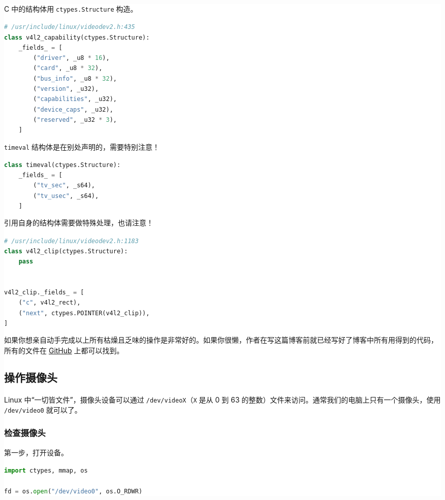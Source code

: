 C 中的结构体用 `ctypes.Structure` 构造。

```python
# /usr/include/linux/videodev2.h:435
class v4l2_capability(ctypes.Structure):
    _fields_ = [
        ("driver", _u8 * 16),
        ("card", _u8 * 32),
        ("bus_info", _u8 * 32),
        ("version", _u32),
        ("capabilities", _u32),
        ("device_caps", _u32),
        ("reserved", _u32 * 3),
    ]
```

`timeval` 结构体是在别处声明的，需要特别注意！

```python
class timeval(ctypes.Structure):
    _fields_ = [
        ("tv_sec", _s64),
        ("tv_usec", _s64),
    ]
```

引用自身的结构体需要做特殊处理，也请注意！

```python
# /usr/include/linux/videodev2.h:1183
class v4l2_clip(ctypes.Structure):
    pass


v4l2_clip._fields_ = [
    ("c", v4l2_rect),
    ("next", ctypes.POINTER(v4l2_clip)),
]
```

如果你想亲自动手完成以上所有枯燥且乏味的操作是非常好的。如果你很懒，作者在写这篇博客前就已经写好了博客中所有用得到的代码，所有的文件在 [GitHub](https://github.com/zhengxyz123/webcam) 上都可以找到。

## 操作摄像头
Linux 中“一切皆文件”，摄像头设备可以通过 `/dev/videoX`（`X` 是从 0 到 63 的整数）文件来访问。通常我们的电脑上只有一个摄像头，使用 `/dev/video0` 就可以了。

### 检查摄像头
第一步，打开设备。

```python
import ctypes, mmap, os

fd = os.open("/dev/video0", os.O_RDWR)
```
